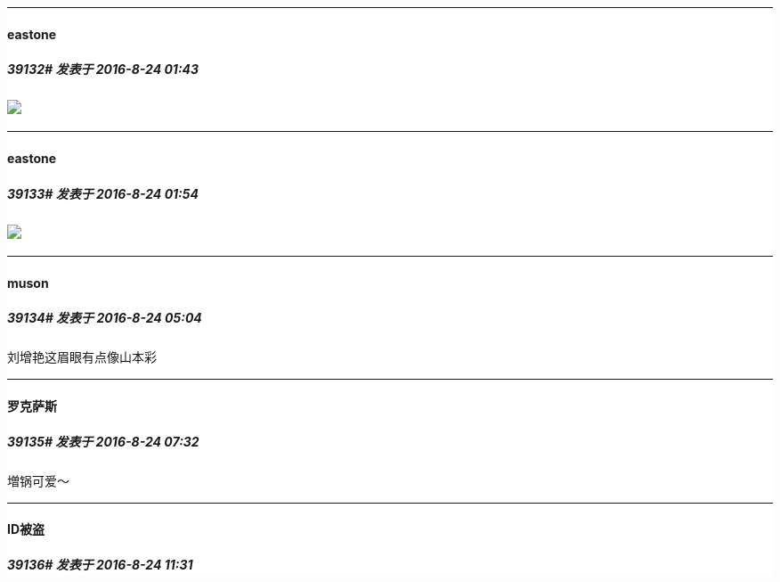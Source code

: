 


-----

####  eastone  
##### 39132#       发表于 2016-8-24 01:43



<img src="http://ww3.sinaimg.cn/large/006csUHZjw1f744akie7hj30go0m8acd.jpg" referrerpolicy="no-referrer">








-----

####  eastone  
##### 39133#       发表于 2016-8-24 01:54



<img src="http://ww1.sinaimg.cn/large/006jCjFigw1f742tkat94g308q07v1kz.gif" referrerpolicy="no-referrer">







-----

####  muson  
##### 39134#       发表于 2016-8-24 05:04




刘增艳这眉眼有点像山本彩







-----

####  罗克萨斯  
##### 39135#       发表于 2016-8-24 07:32




増锅可爱～







-----

####  ID被盗  
##### 39136#       发表于 2016-8-24 11:31
